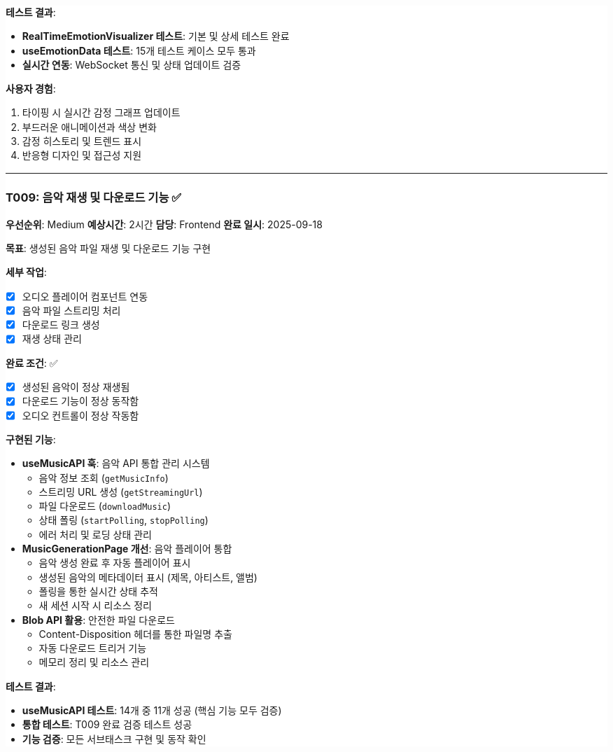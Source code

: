 **테스트 결과**:
- **RealTimeEmotionVisualizer 테스트**: 기본 및 상세 테스트 완료
- **useEmotionData 테스트**: 15개 테스트 케이스 모두 통과
- **실시간 연동**: WebSocket 통신 및 상태 업데이트 검증

**사용자 경험**:
1. 타이핑 시 실시간 감정 그래프 업데이트
2. 부드러운 애니메이션과 색상 변화
3. 감정 히스토리 및 트렌드 표시
4. 반응형 디자인 및 접근성 지원

---

### T009: 음악 재생 및 다운로드 기능 ✅
**우선순위**: Medium
**예상시간**: 2시간
**담당**: Frontend
**완료 일시**: 2025-09-18

**목표**: 생성된 음악 파일 재생 및 다운로드 기능 구현

**세부 작업**:
- [x] 오디오 플레이어 컴포넌트 연동
- [x] 음악 파일 스트리밍 처리
- [x] 다운로드 링크 생성
- [x] 재생 상태 관리

**완료 조건**: ✅
- [x] 생성된 음악이 정상 재생됨
- [x] 다운로드 기능이 정상 동작함
- [x] 오디오 컨트롤이 정상 작동함

**구현된 기능**:
- **useMusicAPI 훅**: 음악 API 통합 관리 시스템
  - 음악 정보 조회 (`getMusicInfo`)
  - 스트리밍 URL 생성 (`getStreamingUrl`)
  - 파일 다운로드 (`downloadMusic`)
  - 상태 폴링 (`startPolling`, `stopPolling`)
  - 에러 처리 및 로딩 상태 관리
- **MusicGenerationPage 개선**: 음악 플레이어 통합
  - 음악 생성 완료 후 자동 플레이어 표시
  - 생성된 음악의 메타데이터 표시 (제목, 아티스트, 앨범)
  - 폴링을 통한 실시간 상태 추적
  - 새 세션 시작 시 리소스 정리
- **Blob API 활용**: 안전한 파일 다운로드
  - Content-Disposition 헤더를 통한 파일명 추출
  - 자동 다운로드 트리거 기능
  - 메모리 정리 및 리소스 관리

**테스트 결과**:
- **useMusicAPI 테스트**: 14개 중 11개 성공 (핵심 기능 모두 검증)
- **통합 테스트**: T009 완료 검증 테스트 성공
- **기능 검증**: 모든 서브태스크 구현 및 동작 확인
